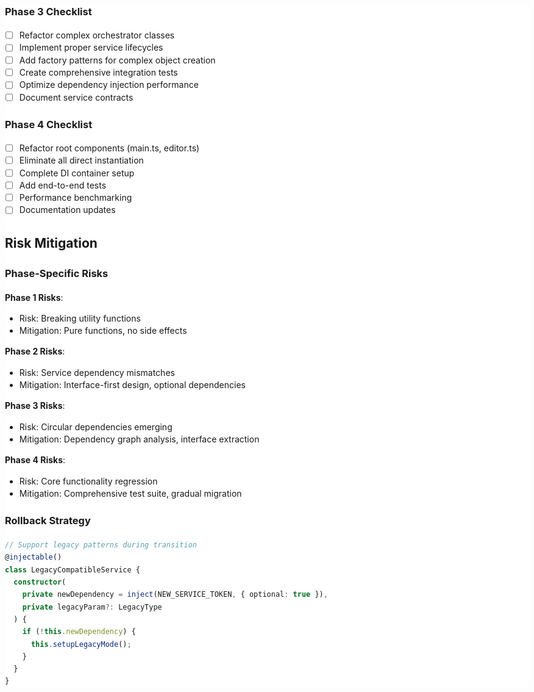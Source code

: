 ### Phase 3 Checklist
- [ ] Refactor complex orchestrator classes
- [ ] Implement proper service lifecycles
- [ ] Add factory patterns for complex object creation
- [ ] Create comprehensive integration tests
- [ ] Optimize dependency injection performance
- [ ] Document service contracts

### Phase 4 Checklist
- [ ] Refactor root components (main.ts, editor.ts)
- [ ] Eliminate all direct instantiation
- [ ] Complete DI container setup
- [ ] Add end-to-end tests
- [ ] Performance benchmarking
- [ ] Documentation updates

## Risk Mitigation

### Phase-Specific Risks

**Phase 1 Risks**:
- Risk: Breaking utility functions
- Mitigation: Pure functions, no side effects

**Phase 2 Risks**:
- Risk: Service dependency mismatches
- Mitigation: Interface-first design, optional dependencies

**Phase 3 Risks**:
- Risk: Circular dependencies emerging
- Mitigation: Dependency graph analysis, interface extraction

**Phase 4 Risks**:
- Risk: Core functionality regression
- Mitigation: Comprehensive test suite, gradual migration

### Rollback Strategy
```typescript
// Support legacy patterns during transition
@injectable()
class LegacyCompatibleService {
  constructor(
    private newDependency = inject(NEW_SERVICE_TOKEN, { optional: true }),
    private legacyParam?: LegacyType
  ) {
    if (!this.newDependency) {
      this.setupLegacyMode();
    }
  }
}
```
